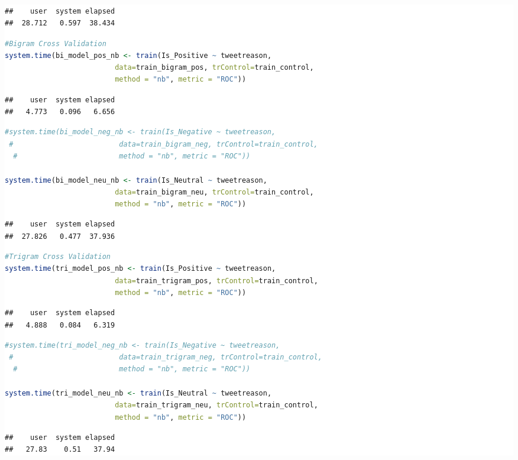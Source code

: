     ##    user  system elapsed 
    ##  28.712   0.597  38.434

``` r
#Bigram Cross Validation 
system.time(bi_model_pos_nb <- train(Is_Positive ~ tweetreason,
                          data=train_bigram_pos, trControl=train_control,
                          method = "nb", metric = "ROC"))
```

    ##    user  system elapsed 
    ##   4.773   0.096   6.656

``` r
#system.time(bi_model_neg_nb <- train(Is_Negative ~ tweetreason,
 #                         data=train_bigram_neg, trControl=train_control,
  #                        method = "nb", metric = "ROC"))

system.time(bi_model_neu_nb <- train(Is_Neutral ~ tweetreason,
                          data=train_bigram_neu, trControl=train_control,
                          method = "nb", metric = "ROC"))
```

    ##    user  system elapsed 
    ##  27.826   0.477  37.936

``` r
#Trigram Cross Validation 
system.time(tri_model_pos_nb <- train(Is_Positive ~ tweetreason,
                          data=train_trigram_pos, trControl=train_control,
                          method = "nb", metric = "ROC"))
```

    ##    user  system elapsed 
    ##   4.888   0.084   6.319

``` r
#system.time(tri_model_neg_nb <- train(Is_Negative ~ tweetreason,
 #                         data=train_trigram_neg, trControl=train_control,
  #                        method = "nb", metric = "ROC"))

system.time(tri_model_neu_nb <- train(Is_Neutral ~ tweetreason,
                          data=train_trigram_neu, trControl=train_control,
                          method = "nb", metric = "ROC"))
```

    ##    user  system elapsed 
    ##   27.83    0.51   37.94
